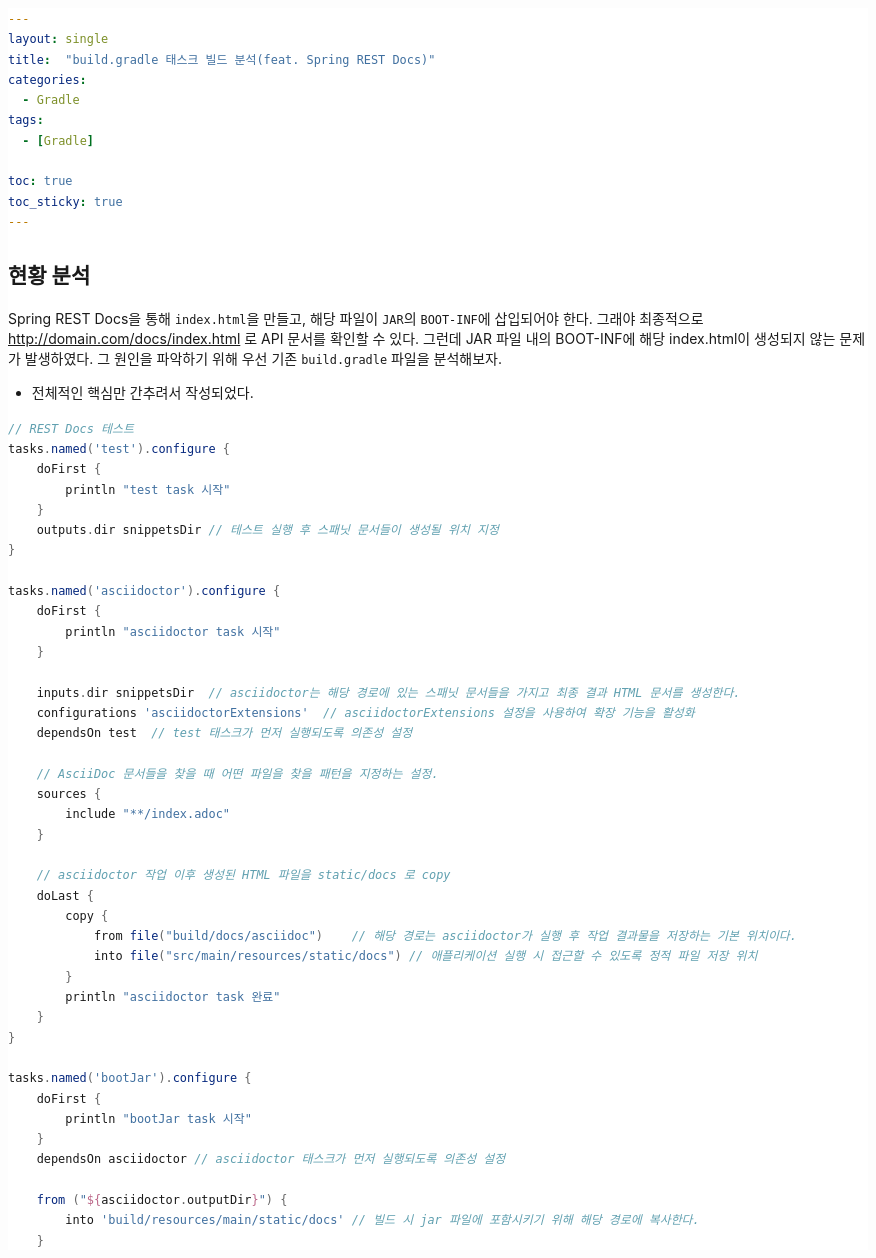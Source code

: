 ```yaml
---
layout: single
title:  "build.gradle 태스크 빌드 분석(feat. Spring REST Docs)"
categories:
  - Gradle
tags:
  - [Gradle]

toc: true
toc_sticky: true
---
```


## 현황 분석
Spring REST Docs을 통해 `index.html`을 만들고, 해당 파일이 `JAR`의 `BOOT-INF`에 삽입되어야 한다.
그래야 최종적으로 http://domain.com/docs/index.html 로 API 문서를 확인할 수 있다.
그런데 JAR 파일 내의 BOOT-INF에 해당 index.html이 생성되지 않는 문제가 발생하였다.
그 원인을 파악하기 위해 우선 기존 `build.gradle` 파일을 분석해보자.

- 전체적인 핵심만 간추려서 작성되었다.  

```groovy
// REST Docs 테스트
tasks.named('test').configure {
    doFirst {
        println "test task 시작"
    }
    outputs.dir snippetsDir // 테스트 실행 후 스패닛 문서들이 생성될 위치 지정
}

tasks.named('asciidoctor').configure {
    doFirst {
        println "asciidoctor task 시작"
    }

    inputs.dir snippetsDir  // asciidoctor는 해당 경로에 있는 스패닛 문서들을 가지고 최종 결과 HTML 문서를 생성한다.
    configurations 'asciidoctorExtensions'  // asciidoctorExtensions 설정을 사용하여 확장 기능을 활성화
    dependsOn test  // test 태스크가 먼저 실행되도록 의존성 설정
    
    // AsciiDoc 문서들을 찾을 때 어떤 파일을 찾을 패턴을 지정하는 설정.
    sources {
        include "**/index.adoc"
    }

    // asciidoctor 작업 이후 생성된 HTML 파일을 static/docs 로 copy
    doLast {
        copy {
            from file("build/docs/asciidoc")    // 해당 경로는 asciidoctor가 실행 후 작업 결과물을 저장하는 기본 위치이다. 
            into file("src/main/resources/static/docs") // 애플리케이션 실행 시 접근할 수 있도록 정적 파일 저장 위치
        }
        println "asciidoctor task 완료"
    }
}

tasks.named('bootJar').configure {
    doFirst {
        println "bootJar task 시작"
    }
    dependsOn asciidoctor // asciidoctor 태스크가 먼저 실행되도록 의존성 설정

    from ("${asciidoctor.outputDir}") {  
        into 'build/resources/main/static/docs' // 빌드 시 jar 파일에 포함시키기 위해 해당 경로에 복사한다.
    }
```